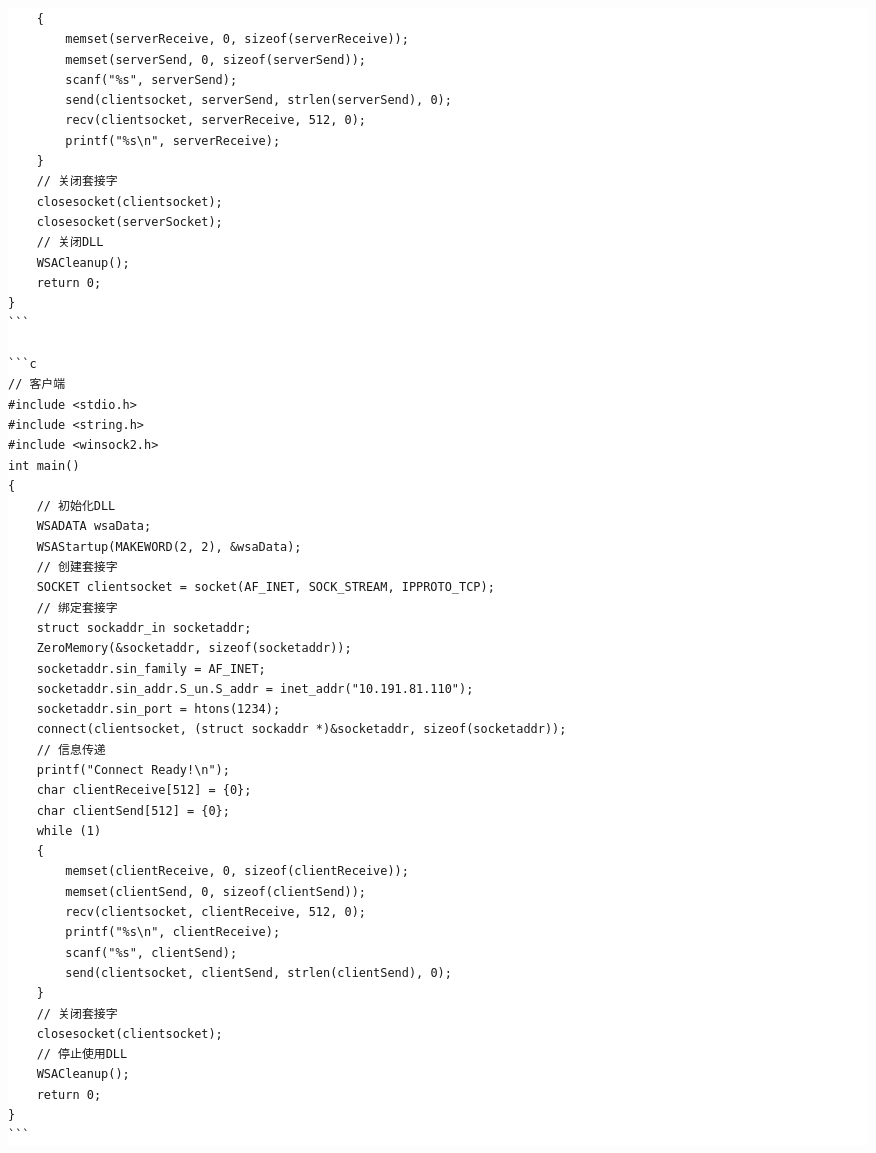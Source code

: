         {
            memset(serverReceive, 0, sizeof(serverReceive));
            memset(serverSend, 0, sizeof(serverSend));
            scanf("%s", serverSend);
            send(clientsocket, serverSend, strlen(serverSend), 0);
            recv(clientsocket, serverReceive, 512, 0);
            printf("%s\n", serverReceive);
        }
        // 关闭套接字
        closesocket(clientsocket);
        closesocket(serverSocket);
        // 关闭DLL
        WSACleanup();
        return 0;
    }
    ```

    ```c
    // 客户端
    #include <stdio.h>
    #include <string.h>
    #include <winsock2.h>
    int main()
    {
        // 初始化DLL
        WSADATA wsaData;
        WSAStartup(MAKEWORD(2, 2), &wsaData);
        // 创建套接字
        SOCKET clientsocket = socket(AF_INET, SOCK_STREAM, IPPROTO_TCP);
        // 绑定套接字
        struct sockaddr_in socketaddr;
        ZeroMemory(&socketaddr, sizeof(socketaddr));
        socketaddr.sin_family = AF_INET;
        socketaddr.sin_addr.S_un.S_addr = inet_addr("10.191.81.110");
        socketaddr.sin_port = htons(1234);
        connect(clientsocket, (struct sockaddr *)&socketaddr, sizeof(socketaddr));
        // 信息传递
        printf("Connect Ready!\n");
        char clientReceive[512] = {0};
        char clientSend[512] = {0};
        while (1)
        {
            memset(clientReceive, 0, sizeof(clientReceive));
            memset(clientSend, 0, sizeof(clientSend));
            recv(clientsocket, clientReceive, 512, 0);
            printf("%s\n", clientReceive);
            scanf("%s", clientSend);
            send(clientsocket, clientSend, strlen(clientSend), 0);
        }
        // 关闭套接字
        closesocket(clientsocket);
        // 停止使用DLL
        WSACleanup();
        return 0;
    }
    ```
